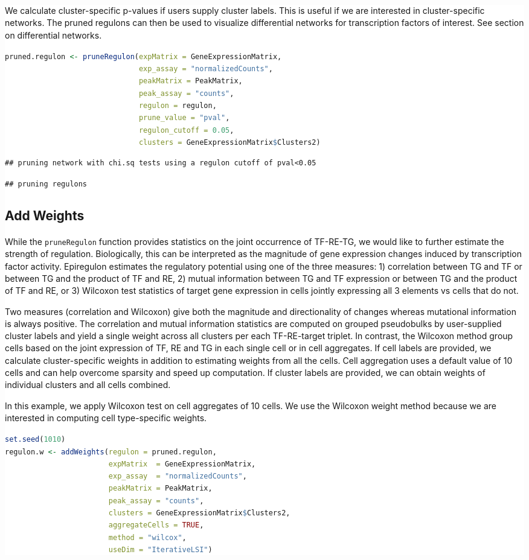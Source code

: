 
We calculate cluster-specific p-values if users supply cluster labels. This is useful if we are interested in cluster-specific networks. The pruned regulons can then be used to visualize differential networks for transcription factors of interest. See section on differential networks.



``` r
pruned.regulon <- pruneRegulon(expMatrix = GeneExpressionMatrix,
                               exp_assay = "normalizedCounts",
                               peakMatrix = PeakMatrix,
                               peak_assay = "counts",
                               regulon = regulon,
                               prune_value = "pval",
                               regulon_cutoff = 0.05,
                               clusters = GeneExpressionMatrix$Clusters2)
```

```
## pruning network with chi.sq tests using a regulon cutoff of pval<0.05
```

```
## pruning regulons
```

## Add Weights

While the `pruneRegulon` function provides statistics on the joint occurrence of TF-RE-TG, we would like to further estimate the strength of regulation. Biologically, this can be interpreted as the magnitude of gene expression changes induced by transcription factor activity. Epiregulon estimates the regulatory potential using one of the three measures: 1) correlation between TG and TF or between TG and the product of TF and RE, 2) mutual information between TG and TF expression or between TG and the product of TF and RE, or 3) Wilcoxon test statistics of target gene expression in cells jointly expressing all 3 elements vs cells that do not.

Two measures (correlation and Wilcoxon) give both the magnitude and directionality of changes whereas mutational information is always positive. The correlation and mutual information statistics are computed on grouped pseudobulks by user-supplied cluster labels and yield a single weight across all clusters per each TF-RE-target triplet. In contrast, the Wilcoxon method group cells based on the joint expression of TF, RE and TG in each single cell or in cell aggregates. If cell labels are provided, we calculate cluster-specific weights in addition to estimating weights from all the cells. Cell aggregation uses a default value of 10 cells and can help overcome sparsity and speed up computation. If cluster labels are provided, we can obtain weights of individual clusters and all cells combined. 

In this example, we apply Wilcoxon test on cell aggregates of 10 cells. We use the Wilcoxon weight method because we are interested in computing cell type-specific weights.
 

``` r
set.seed(1010)
regulon.w <- addWeights(regulon = pruned.regulon,
                        expMatrix  = GeneExpressionMatrix,
                        exp_assay  = "normalizedCounts",
                        peakMatrix = PeakMatrix,
                        peak_assay = "counts",
                        clusters = GeneExpressionMatrix$Clusters2,
                        aggregateCells = TRUE,
                        method = "wilcox",
                        useDim = "IterativeLSI")
```
